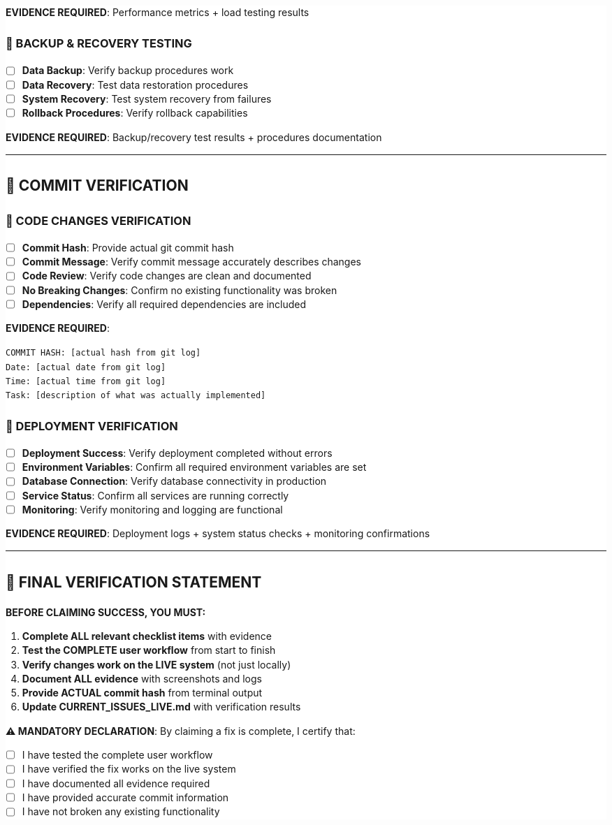 **EVIDENCE REQUIRED**: Performance metrics + load testing results

### **🔄 BACKUP & RECOVERY TESTING**
- [ ] **Data Backup**: Verify backup procedures work
- [ ] **Data Recovery**: Test data restoration procedures
- [ ] **System Recovery**: Test system recovery from failures
- [ ] **Rollback Procedures**: Verify rollback capabilities

**EVIDENCE REQUIRED**: Backup/recovery test results + procedures documentation

---

## **📝 COMMIT VERIFICATION**

### **🔧 CODE CHANGES VERIFICATION**
- [ ] **Commit Hash**: Provide actual git commit hash
- [ ] **Commit Message**: Verify commit message accurately describes changes
- [ ] **Code Review**: Verify code changes are clean and documented
- [ ] **No Breaking Changes**: Confirm no existing functionality was broken
- [ ] **Dependencies**: Verify all required dependencies are included

**EVIDENCE REQUIRED**: 
```
COMMIT HASH: [actual hash from git log]
Date: [actual date from git log]
Time: [actual time from git log] 
Task: [description of what was actually implemented]
```

### **🚀 DEPLOYMENT VERIFICATION**
- [ ] **Deployment Success**: Verify deployment completed without errors
- [ ] **Environment Variables**: Confirm all required environment variables are set
- [ ] **Database Connection**: Verify database connectivity in production
- [ ] **Service Status**: Confirm all services are running correctly
- [ ] **Monitoring**: Verify monitoring and logging are functional

**EVIDENCE REQUIRED**: Deployment logs + system status checks + monitoring confirmations

---

## **🎯 FINAL VERIFICATION STATEMENT**

**BEFORE CLAIMING SUCCESS, YOU MUST:**

1. **Complete ALL relevant checklist items** with evidence
2. **Test the COMPLETE user workflow** from start to finish
3. **Verify changes work on the LIVE system** (not just locally)
4. **Document ALL evidence** with screenshots and logs
5. **Provide ACTUAL commit hash** from terminal output
6. **Update CURRENT_ISSUES_LIVE.md** with verification results

**⚠️ MANDATORY DECLARATION**:
By claiming a fix is complete, I certify that:
- [ ] I have tested the complete user workflow
- [ ] I have verified the fix works on the live system
- [ ] I have documented all evidence required
- [ ] I have provided accurate commit information
- [ ] I have not broken any existing functionality
